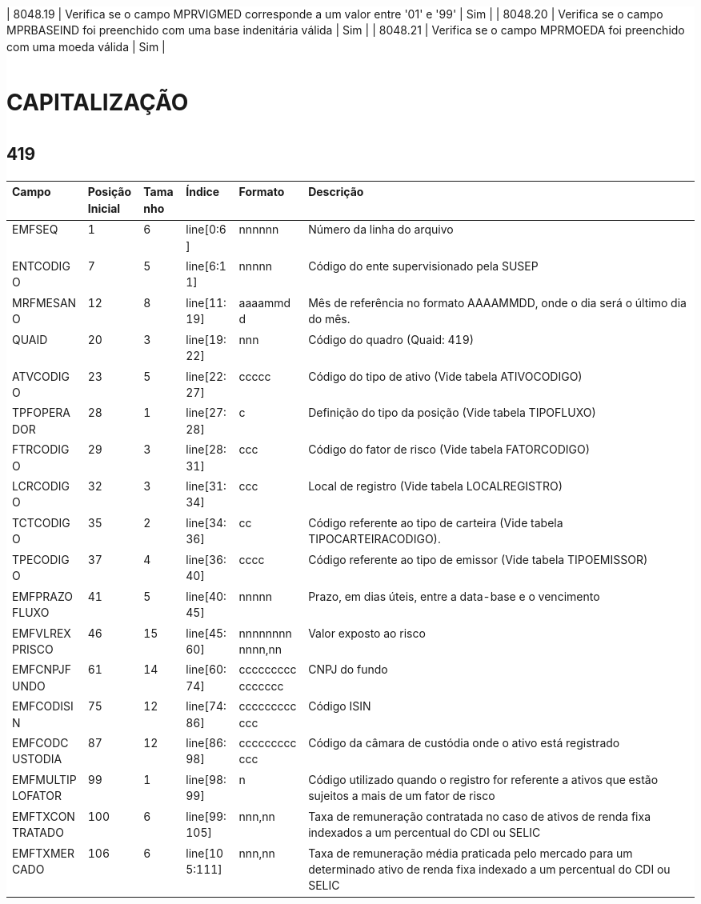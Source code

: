 | 8048.19 | Verifica se o campo MPRVIGMED corresponde a um valor entre '01' e '99'                                                                                                                                                                                                                                                                                                                                                                                                    | Sim        |
| 8048.20 | Verifica se o campo MPRBASEIND foi preenchido com uma base indenitária válida                                                                                                                                                                                                                                                                                                                                                                                             | Sim        |
| 8048.21 | Verifica se o campo MPRMOEDA foi preenchido com uma moeda válida                                                                                                                                                                                                                                                                                                                                                                                                          | Sim        |

# CAPITALIZAÇÃO

## 419

| Campo                 | Posição Inicial | Tamanho | Índice        | Formato          | Descrição                                                                                                                         |
| :-------------------- | :-------------- | :------ | :------------ | :--------------- | :-------------------------------------------------------------------------------------------------------------------------------- |
| EMFSEQ                | 1               | 6       | line[0:6]     | nnnnnn           | Número da linha do arquivo                                                                                                        |
| ENTCODIGO             | 7               | 5       | line[6:11]    | nnnnn            | Código do ente supervisionado pela SUSEP                                                                                          |
| MRFMESANO             | 12              | 8       | line[11:19]   | aaaammdd         | Mês de referência no formato AAAAMMDD, onde o dia será o último dia do mês.                                                       |
| QUAID                 | 20              | 3       | line[19:22]   | nnn              | Código do quadro (Quaid: 419)                                                                                                     |
| ATVCODIGO             | 23              | 5       | line[22:27]   | ccccc            | Código do tipo de ativo (Vide tabela ATIVOCODIGO)                                                                                 |
| TPFOPERADOR           | 28              | 1       | line[27:28]   | c                | Definição do tipo da posição (Vide tabela TIPOFLUXO)                                                                              |
| FTRCODIGO             | 29              | 3       | line[28:31]   | ccc              | Código do fator de risco (Vide tabela FATORCODIGO)                                                                                |
| LCRCODIGO             | 32              | 3       | line[31:34]   | ccc              | Local de registro (Vide tabela LOCALREGISTRO)                                                                                     |
| TCTCODIGO             | 35              | 2       | line[34:36]   | cc               | Código referente ao tipo de carteira (Vide tabela TIPOCARTEIRACODIGO).                                                            |
| TPECODIGO             | 37              | 4       | line[36:40]   | cccc             | Código referente ao tipo de emissor (Vide tabela TIPOEMISSOR)                                                                     |
| EMFPRAZOFLUXO         | 41              | 5       | line[40:45]   | nnnnn            | Prazo, em dias úteis, entre a data-base e o vencimento                                                                            |
| EMFVLREXPRISCO        | 46              | 15      | line[45:60]   | nnnnnnnnnnnn,nn  | Valor exposto ao risco                                                                                                            |
| EMFCNPJFUNDO          | 61              | 14      | line[60:74]   | cccccccccccccccc | CNPJ do fundo                                                                                                                     |
| EMFCODISIN            | 75              | 12      | line[74:86]   | cccccccccccc     | Código ISIN                                                                                                                       |
| EMFCODCUSTODIA        | 87              | 12      | line[86:98]   | cccccccccccc     | Código da câmara de custódia onde o ativo está registrado                                                                         |
| EMFMULTIPLOFATOR      | 99              | 1       | line[98:99]   | n                | Código utilizado quando o registro for referente a ativos que estão sujeitos a mais de um fator de risco                          |
| EMFTXCONTRATADO       | 100             | 6       | line[99:105]  | nnn,nn           | Taxa de remuneração contratada no caso de ativos de renda fixa indexados a um percentual do CDI ou SELIC                          |
| EMFTXMERCADO          | 106             | 6       | line[105:111] | nnn,nn           | Taxa de remuneração média praticada pelo mercado para um determinado ativo de renda fixa indexado a um percentual do CDI ou SELIC |